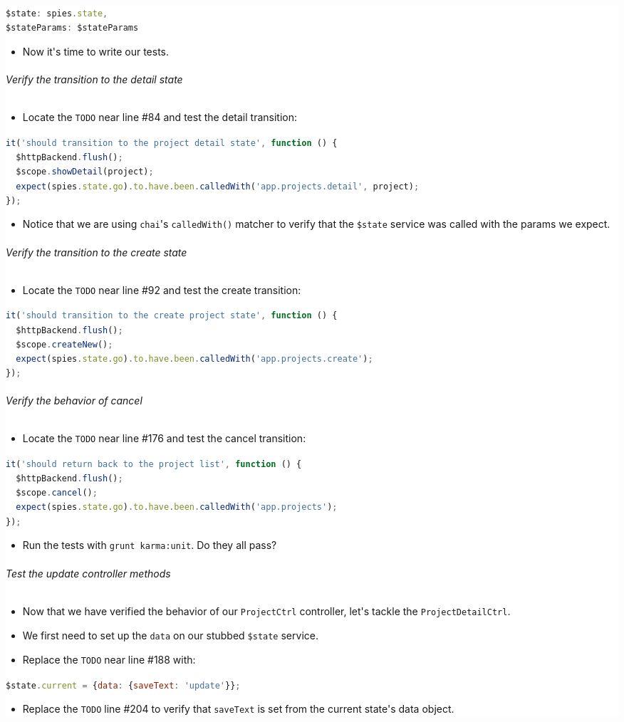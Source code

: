 ```javascript
$state: spies.state,
$stateParams: $stateParams
```
- Now it's time to write our tests.

###### Verify the transition to the detail state
* Locate the `TODO` near line #84 and test the detail transition:

```javascript
it('should transition to the project detail state', function () {
  $httpBackend.flush();
  $scope.showDetail(project);
  expect(spies.state.go).to.have.been.calledWith('app.projects.detail', project);
});
```
- Notice that we are using `chai`'s `calledWith()` matcher to verify that the `$state` service was called with the params we expect.

###### Verify the transition to the create state
- Locate the `TODO` near line #92 and test the create transition:

```javascript
it('should transition to the create project state', function () {
  $httpBackend.flush();
  $scope.createNew();
  expect(spies.state.go).to.have.been.calledWith('app.projects.create');
});
```

###### Verify the behavior of cancel
- Locate the `TODO` near  line #176 and test the cancel transition:

```javascript
it('should return back to the project list', function () {
  $httpBackend.flush();
  $scope.cancel();
  expect(spies.state.go).to.have.been.calledWith('app.projects');
});
```

- Run the tests with `grunt karma:unit`. Do they all pass?


###### Test the update controller methods
- Now that we have verified the behavior of our `ProjectCtrl` controller, let's tackle the `ProjectDetailCtrl`.

- We first need to set up the `data` on our stubbed `$state` service.
- Replace the `TODO` near line #188 with:

```javascript
$state.current = {data: {saveText: 'update'}};
```

- Replace the `TODO` line #204 to verify that `saveText` is set from the current state's data object.
